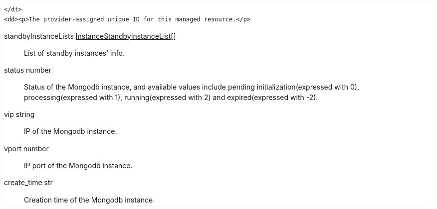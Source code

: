     </dt>
    <dd><p>The provider-assigned unique ID for this managed resource.</p>
</dd><dt class="property-"
            title="">
        <span id="standbyinstancelists_nodejs">
<a data-swiftype-name="resource-property" data-swiftype-type="text" href="#standbyinstancelists_nodejs" style="color: inherit; text-decoration: inherit;">standby<wbr>Instance<wbr>Lists</a>
</span>
        <span class="property-indicator"></span>
        <span class="property-type"><a href="#instancestandbyinstancelist">Instance<wbr>Standby<wbr>Instance<wbr>List[]</a></span>
    </dt>
    <dd><p>List of standby instances' info.</p>
</dd><dt class="property-"
            title="">
        <span id="status_nodejs">
<a data-swiftype-name="resource-property" data-swiftype-type="text" href="#status_nodejs" style="color: inherit; text-decoration: inherit;">status</a>
</span>
        <span class="property-indicator"></span>
        <span class="property-type">number</span>
    </dt>
    <dd><p>Status of the Mongodb instance, and available values include pending initialization(expressed with 0),  processing(expressed with 1), running(expressed with 2) and expired(expressed with -2).</p>
</dd><dt class="property-"
            title="">
        <span id="vip_nodejs">
<a data-swiftype-name="resource-property" data-swiftype-type="text" href="#vip_nodejs" style="color: inherit; text-decoration: inherit;">vip</a>
</span>
        <span class="property-indicator"></span>
        <span class="property-type">string</span>
    </dt>
    <dd><p>IP of the Mongodb instance.</p>
</dd><dt class="property-"
            title="">
        <span id="vport_nodejs">
<a data-swiftype-name="resource-property" data-swiftype-type="text" href="#vport_nodejs" style="color: inherit; text-decoration: inherit;">vport</a>
</span>
        <span class="property-indicator"></span>
        <span class="property-type">number</span>
    </dt>
    <dd><p>IP port of the Mongodb instance.</p>
</dd></dl>
</pulumi-choosable>
</div>

<div>
<pulumi-choosable type="language" values="python">
<dl class="resources-properties"><dt class="property-"
            title="">
        <span id="create_time_python">
<a data-swiftype-name="resource-property" data-swiftype-type="text" href="#create_time_python" style="color: inherit; text-decoration: inherit;">create_<wbr>time</a>
</span>
        <span class="property-indicator"></span>
        <span class="property-type">str</span>
    </dt>
    <dd><p>Creation time of the Mongodb instance.</p>
</dd><dt class="property-"
            title="">
        <span id="id_python">